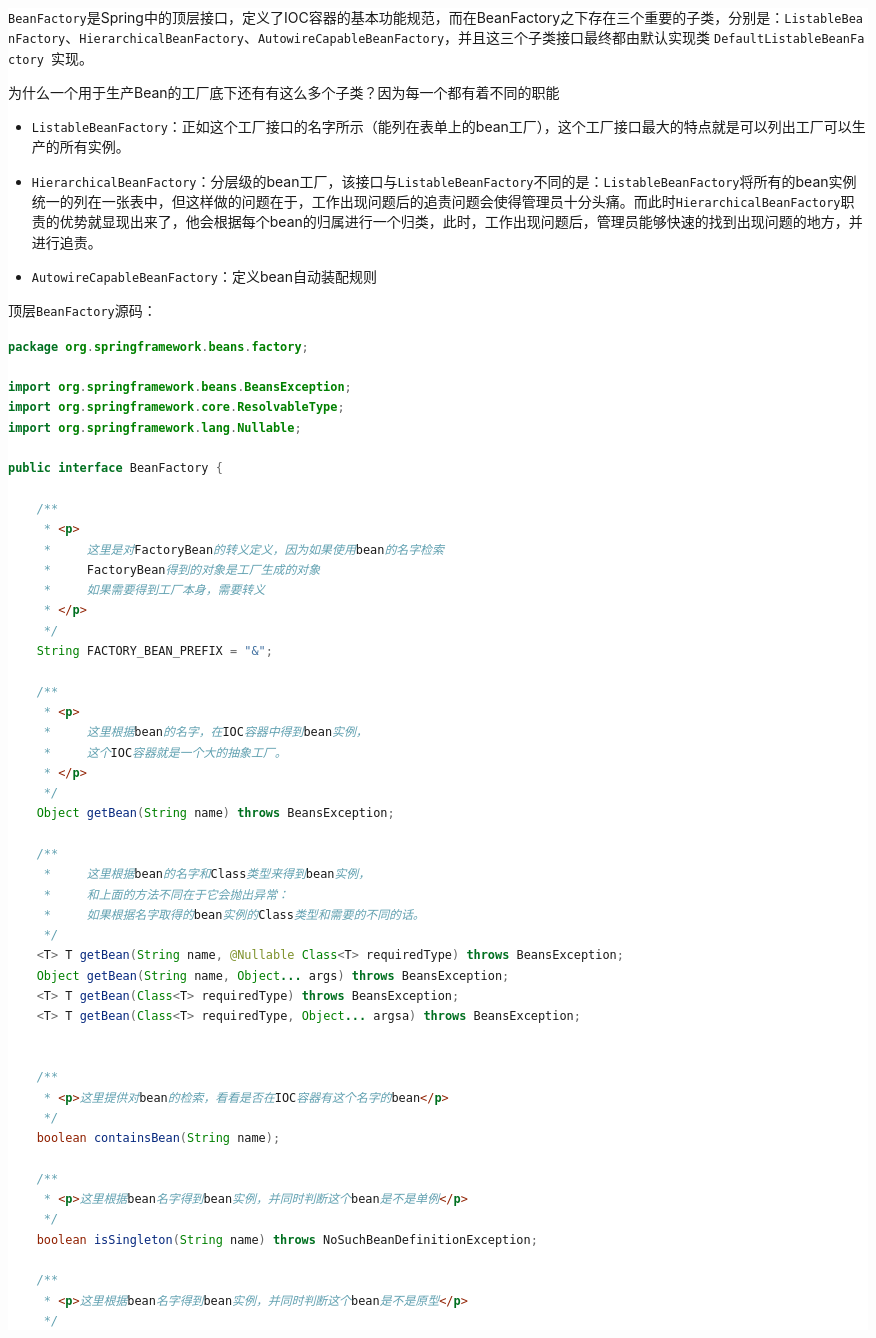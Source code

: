 `BeanFactory`是Spring中的顶层接口，定义了IOC容器的基本功能规范，而在BeanFactory之下存在三个重要的子类，分别是：`ListableBeanFactory`、`HierarchicalBeanFactory`、`AutowireCapableBeanFactory`，并且这三个子类接口最终都由默认实现类 `DefaultListableBeanFactory `实现。

为什么一个用于生产Bean的工厂底下还有有这么多个子类？因为每一个都有着不同的职能

- `ListableBeanFactory`：正如这个工厂接口的名字所示（能列在表单上的bean工厂），这个工厂接口最大的特点就是可以列出工厂可以生产的所有实例。

- `HierarchicalBeanFactory`：分层级的bean工厂，该接口与`ListableBeanFactory`不同的是：`ListableBeanFactory`将所有的bean实例统一的列在一张表中，但这样做的问题在于，工作出现问题后的追责问题会使得管理员十分头痛。而此时`HierarchicalBeanFactory`职责的优势就显现出来了，他会根据每个bean的归属进行一个归类，此时，工作出现问题后，管理员能够快速的找到出现问题的地方，并进行追责。

- `AutowireCapableBeanFactory`：定义bean自动装配规则

顶层`BeanFactory`源码：

```java
package org.springframework.beans.factory;

import org.springframework.beans.BeansException;
import org.springframework.core.ResolvableType;
import org.springframework.lang.Nullable;

public interface BeanFactory {

	/**
	 * <p>
	 *     这里是对FactoryBean的转义定义，因为如果使用bean的名字检索
	 *     FactoryBean得到的对象是工厂生成的对象
	 *     如果需要得到工厂本身，需要转义
	 * </p>
	 */
	String FACTORY_BEAN_PREFIX = "&";

	/**
	 * <p>
	 *     这里根据bean的名字，在IOC容器中得到bean实例，
	 *     这个IOC容器就是一个大的抽象工厂。
	 * </p>
	 */
	Object getBean(String name) throws BeansException;

	/**
	 *     这里根据bean的名字和Class类型来得到bean实例，
	 *     和上面的方法不同在于它会抛出异常：
	 *     如果根据名字取得的bean实例的Class类型和需要的不同的话。
	 */
	<T> T getBean(String name, @Nullable Class<T> requiredType) throws BeansException;
	Object getBean(String name, Object... args) throws BeansException;
	<T> T getBean(Class<T> requiredType) throws BeansException;
	<T> T getBean(Class<T> requiredType, Object... argsa) throws BeansException;


	/**
	 * <p>这里提供对bean的检索，看看是否在IOC容器有这个名字的bean</p>
	 */
	boolean containsBean(String name);

	/**
	 * <p>这里根据bean名字得到bean实例，并同时判断这个bean是不是单例</p>
	 */
	boolean isSingleton(String name) throws NoSuchBeanDefinitionException;
	
	/**
	 * <p>这里根据bean名字得到bean实例，并同时判断这个bean是不是原型</p>
	 */
```
